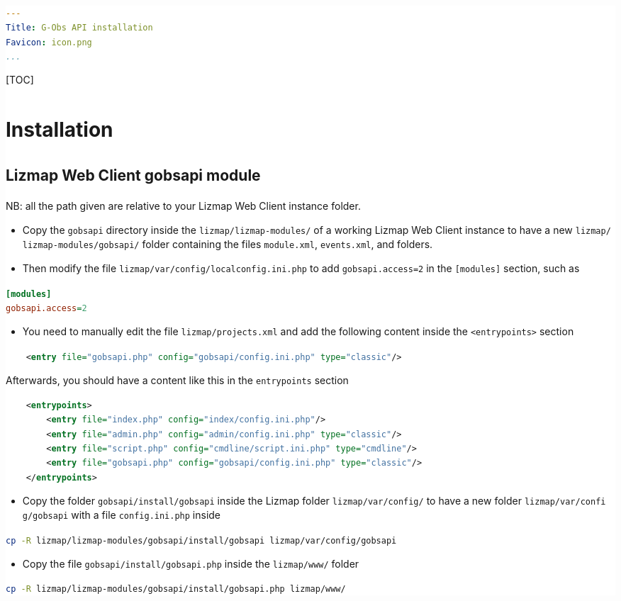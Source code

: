 ```yaml
---
Title: G-Obs API installation
Favicon: icon.png
...
```


[TOC]

# Installation

## Lizmap Web Client gobsapi module

NB: all the path given are relative to your Lizmap Web Client instance folder.

* Copy the `gobsapi` directory inside the `lizmap/lizmap-modules/` of a working Lizmap Web Client instance to have a new `lizmap/lizmap-modules/gobsapi/` folder containing the files `module.xml`, `events.xml`, and folders.

* Then modify the file `lizmap/var/config/localconfig.ini.php` to add `gobsapi.access=2` in the `[modules]` section, such as

```ini
[modules]
gobsapi.access=2

```

* You need to manually edit the file `lizmap/projects.xml` and add the following content inside the `<entrypoints>` section

```xml
    <entry file="gobsapi.php" config="gobsapi/config.ini.php" type="classic"/>
```

Afterwards, you should have a content like this in the `entrypoints` section

```xml
    <entrypoints>
        <entry file="index.php" config="index/config.ini.php"/>
        <entry file="admin.php" config="admin/config.ini.php" type="classic"/>
        <entry file="script.php" config="cmdline/script.ini.php" type="cmdline"/>
        <entry file="gobsapi.php" config="gobsapi/config.ini.php" type="classic"/>
    </entrypoints>
```

* Copy the folder `gobsapi/install/gobsapi` inside the Lizmap folder `lizmap/var/config/` to have a new folder `lizmap/var/config/gobsapi` with a file `config.ini.php` inside

```bash
cp -R lizmap/lizmap-modules/gobsapi/install/gobsapi lizmap/var/config/gobsapi
```

* Copy the file `gobsapi/install/gobsapi.php` inside the `lizmap/www/` folder

```bash
cp -R lizmap/lizmap-modules/gobsapi/install/gobsapi.php lizmap/www/
```
